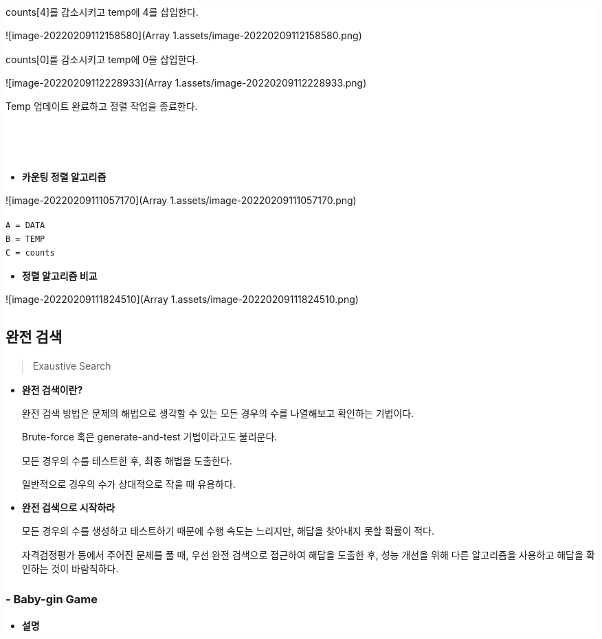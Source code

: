   counts[4]를 감소시키고 temp에 4를 삽입한다.

  ![image-20220209112158580](Array 1.assets/image-20220209112158580.png)

  counts[0]를 감소시키고 temp에 0을 삽입한다.

  ![image-20220209112228933](Array 1.assets/image-20220209112228933.png)

  Temp 업데이트 완료하고 정렬 작업을 종료한다. 

​	

​	

- **카운팅 정렬 알고리즘**

![image-20220209111057170](Array 1.assets/image-20220209111057170.png)			

```pseudocode
A = DATA
B = TEMP
C = counts
```



- **정렬 알고리즘 비교**

![image-20220209111824510](Array 1.assets/image-20220209111824510.png)







## 완전 검색 

> Exaustive Search

- **완전 검색이란?**

  완전 검색 방법은 문제의 해법으로 생각할 수 있는 모든 경우의 수를 나열해보고 확인하는 기법이다.

  Brute-force 혹은 generate-and-test 기법이라고도 불리운다.

  모든 경우의 수를 테스트한 후, 최종 해법을 도출한다.

  일반적으로 경우의 수가 상대적으로 작을 때 유용하다.



- **완전 검색으로 시작하라**

  모든 경우의 수를 생성하고 테스트하기 때문에 수행 속도는 느리지만, 해답을 찾아내지 못할 확률이 적다.

  자격검정평가 등에서 주어진 문제를 풀 때, 우선 완전 검색으로 접근하여 해답을 도출한 후, 성능 개선을 위해 다른 알고리즘을 사용하고 해답을 확인하는 것이 바람직하다.

  

### - Baby-gin Game

- **설명**
